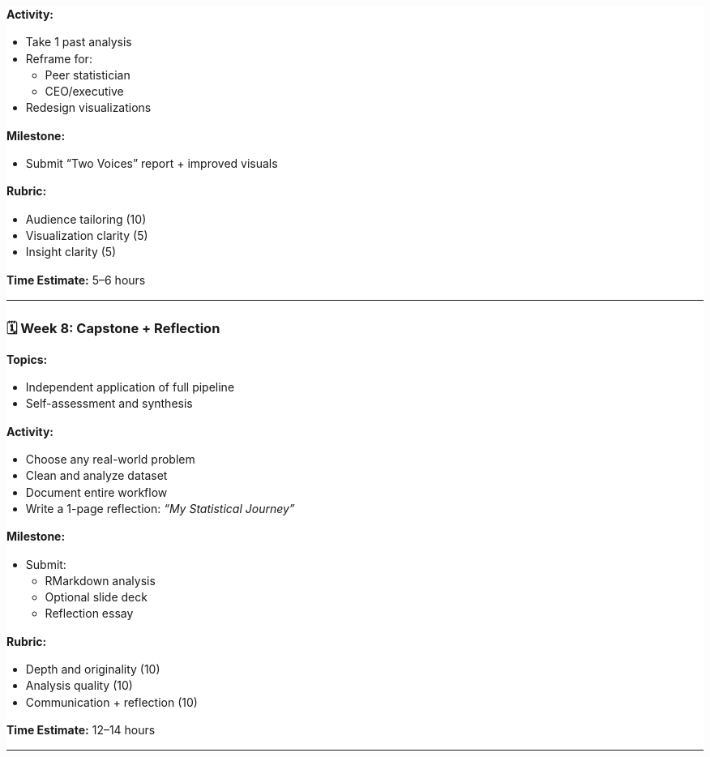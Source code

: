 **Activity:**  
- Take 1 past analysis
- Reframe for:
  - Peer statistician
  - CEO/executive
- Redesign visualizations

**Milestone:**  
- Submit “Two Voices” report + improved visuals

**Rubric:**  
- Audience tailoring (10)
- Visualization clarity (5)
- Insight clarity (5)

**Time Estimate:** 5–6 hours

---

### 🗓️ Week 8: Capstone + Reflection
**Topics:**
- Independent application of full pipeline
- Self-assessment and synthesis

**Activity:**  
- Choose any real-world problem
- Clean and analyze dataset
- Document entire workflow
- Write a 1-page reflection: *“My Statistical Journey”*

**Milestone:**  
- Submit:
  - RMarkdown analysis
  - Optional slide deck
  - Reflection essay

**Rubric:**  
- Depth and originality (10)
- Analysis quality (10)
- Communication + reflection (10)

**Time Estimate:** 12–14 hours

---
